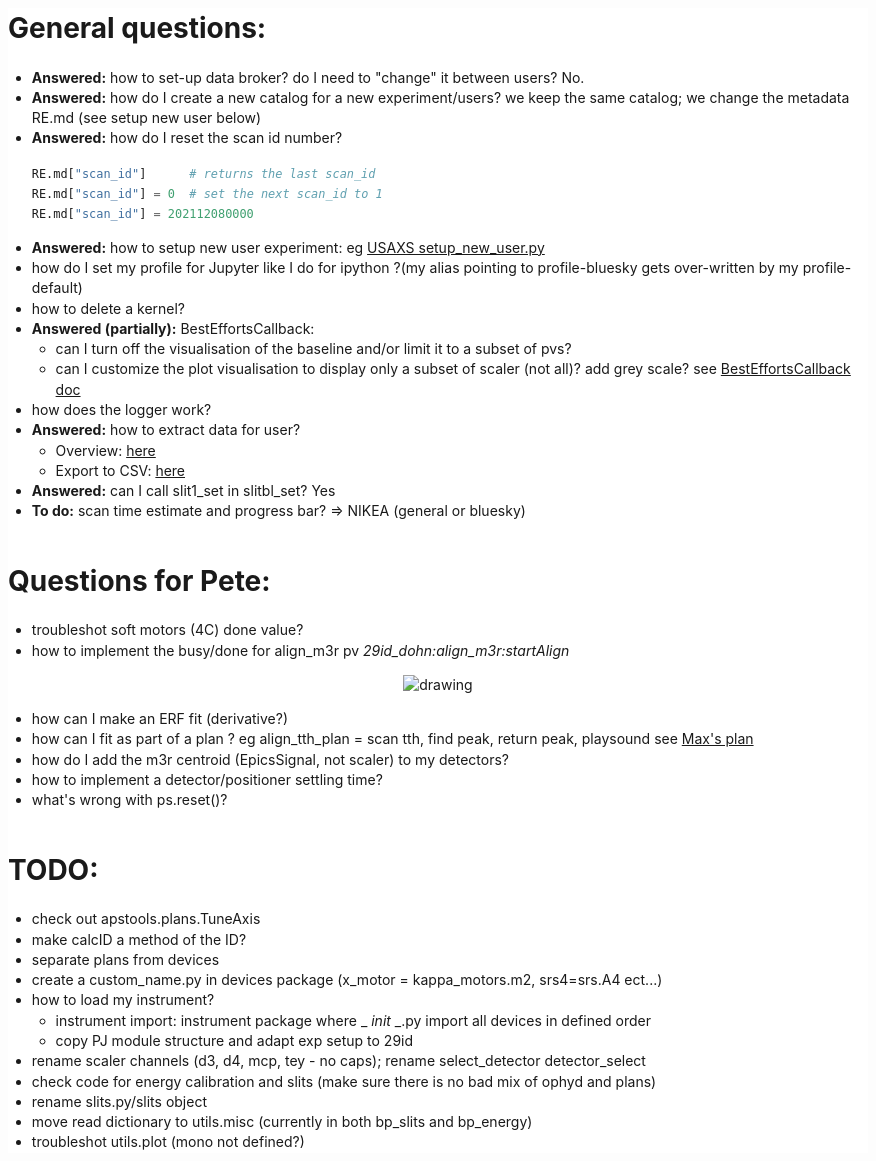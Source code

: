 




# General questions:
- <b>Answered:</b> how to set-up data broker? do I need to "change" it between users? No.
- <b>Answered:</b> how do I create a new catalog for a new experiment/users? we keep the same catalog; we change the metadata RE.md (see setup new user below)
- <b>Answered:</b> how do I reset the scan id number? 
    ```python
    RE.md["scan_id"]      # returns the last scan_id
    RE.md["scan_id"] = 0  # set the next scan_id to 1
    RE.md["scan_id"] = 202112080000
    ```
- <b>Answered:</b> how to setup new user experiment: eg [USAXS setup_new_user.py](https://github.com/APS-USAXS/ipython-usaxs/blob/master/profile_bluesky/startup/instrument/utils/setup_new_user.py) 
- how do I set my profile for Jupyter like I do for ipython ?(my alias pointing to profile-bluesky gets over-written by my profile-default)
- how to delete a kernel?
- <b>Answered (partially):</b> BestEffortsCallback: 
    - can I turn off the visualisation of the baseline and/or limit it to a subset of pvs?
    - can I customize the plot visualisation to display only a subset of scaler (not all)? add grey scale? see [BestEffortsCallback doc](https://github.com/bluesky/bluesky/blob/1f277a044e5b23ae5f98c86d77c3871b4c9a1dc5/bluesky/callbacks/best_effort.py#L72-L78)
- how does the logger work?
- <b>Answered:</b> how to extract data for user? 
    - Overview: [here](https://github.com/BCDA-APS/bluesky_training/blob/main/export-bluesky-data.md)
    - Export to CSV: [here](https://nbviewer.org/github/BCDA-APS/bluesky_training/blob/main/export-to-csv.ipynb)
- <b>Answered:</b> can I call slit1_set in slitbl_set? Yes
- <b>To do:</b> scan time estimate and progress bar? => NIKEA (general or bluesky) 




# Questions for Pete:

- troubleshot soft motors (4C) done value?
- how to implement the busy/done for align_m3r pv *29id_dohn:align_m3r:startAlign*
<p align="center">
<img src="../figures/align_m3r.jpg" alt="drawing" style="width:250px;"/>

- how can I make an ERF fit (derivative?) 
- how can I fit as part of a plan ? eg align_tth_plan = scan tth, find peak, return peak, playsound 
    see [Max's plan](https://github.com/APS-29ID-IEX/alignSample)
- how do I add the m3r centroid (EpicsSignal, not scaler) to my detectors? 
- how to implement a detector/positioner settling time?
- what's wrong with ps.reset()?


# TODO:
- check out apstools.plans.TuneAxis
- make calcID a method of the ID?
- separate plans from devices
- create a custom_name.py in devices package (x_motor = kappa_motors.m2, srs4=srs.A4 ect...)
- how to load my instrument? 
    - instrument import: instrument package where _ _init_ _.py import all devices in defined order
    - copy PJ module structure and adapt exp setup to 29id
- rename scaler channels (d3, d4, mcp, tey - no caps); rename select_detector detector_select
- check code for energy calibration and slits (make sure there is no bad mix of ophyd and plans)
- rename slits.py/slits object
- move read dictionary to utils.misc (currently in both bp_slits and bp_energy)
- troubleshot utils.plot (mono not defined?)